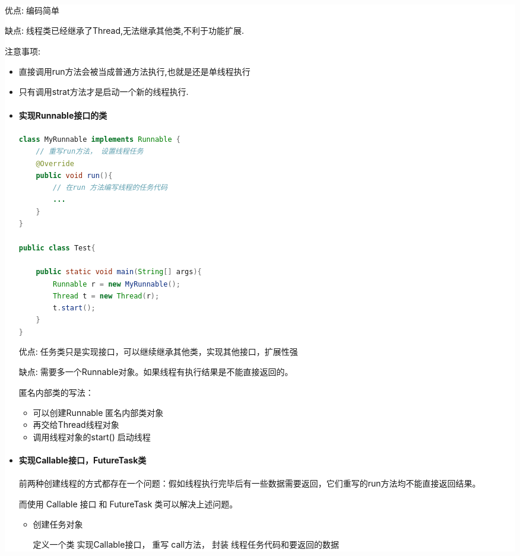   ```java
  
  ```

  优点: 编码简单

  缺点: 线程类已经继承了Thread,无法继承其他类,不利于功能扩展.

  注意事项:

  - 直接调用run方法会被当成普通方法执行,也就是还是单线程执行

  - 只有调用strat方法才是启动一个新的线程执行.

    

- #### 实现Runnable接口的类

  ```java
  class MyRunnable implements Runnable {
      // 重写run方法， 设置线程任务
      @Override
      public void run(){
          // 在run 方法编写线程的任务代码
          ...
      }
  }
  
  public class Test{
     
      public static void main(String[] args){
          Runnable r = new MyRunnable();
          Thread t = new Thread(r);
          t.start();
      }
  }
  ```

  优点: 任务类只是实现接口，可以继续继承其他类，实现其他接口，扩展性强

  缺点: 需要多一个Runnable对象。如果线程有执行结果是不能直接返回的。

   

  匿名内部类的写法：

  - 可以创建Runnable 匿名内部类对象
  - 再交给Thread线程对象
  - 调用线程对象的start() 启动线程

  

- #### 实现Callable接口，FutureTask类

  前两种创建线程的方式都存在一个问题：假如线程执行完毕后有一些数据需要返回，它们重写的run方法均不能直接返回结果。

  而使用 Callable 接口 和 FutureTask 类可以解决上述问题。

  - 创建任务对象

    定义一个类 实现Callable接口， 重写 call方法， 封装 线程任务代码和要返回的数据
